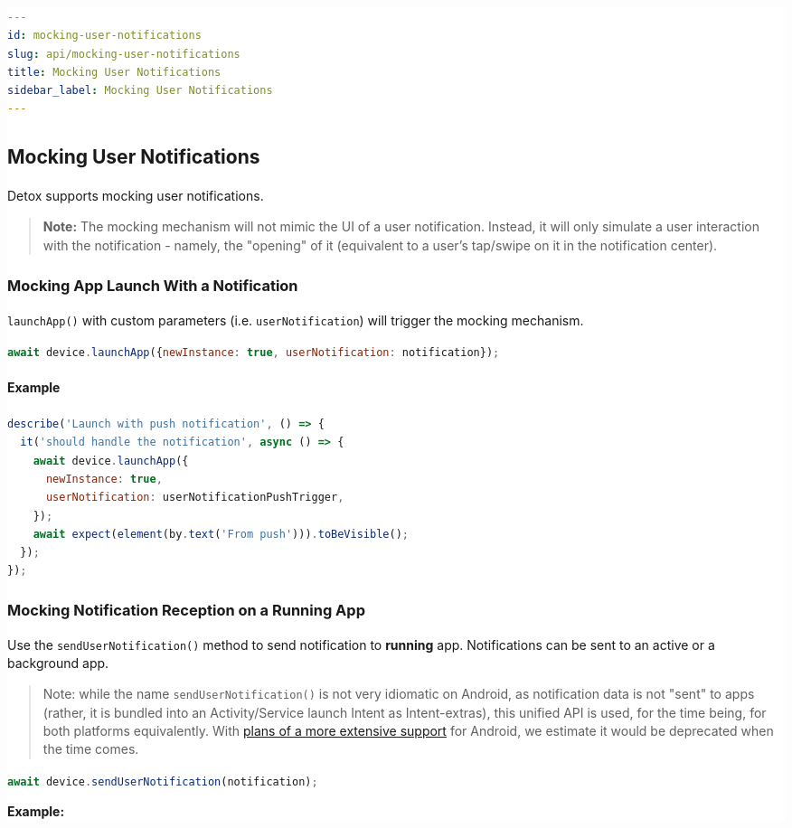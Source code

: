 ```yaml
---
id: mocking-user-notifications
slug: api/mocking-user-notifications
title: Mocking User Notifications
sidebar_label: Mocking User Notifications
---
```


## Mocking User Notifications

Detox supports mocking user notifications.

> **Note:** The mocking mechanism will not mimic the UI of a user notification. Instead, it will only simulate a user interaction with the notification - namely, the "opening" of it (equivalent to a user’s tap/swipe on it in the notification center).

### Mocking App Launch With a Notification

`launchApp()` with custom parameters (i.e. `userNotification`) will trigger the mocking mechanism.

```js
await device.launchApp({newInstance: true, userNotification: notification});
```

#### Example

```js
describe('Launch with push notification', () => {
  it('should handle the notification', async () => {
    await device.launchApp({
      newInstance: true,
      userNotification: userNotificationPushTrigger,
    });
    await expect(element(by.text('From push'))).toBeVisible();
  });
});
```

### Mocking Notification Reception on a Running App

Use the `sendUserNotification()` method to send notification to **running** app. Notifications can be sent to an active or a background app.

> Note: while the name `sendUserNotification()` is not very idiomatic on Android, as notification data is not "sent" to apps (rather, it is bundled into an Activity/Service launch Intent as Intent-extras), this unified API is used, for the time being, for both platforms equivalently. With [plans of a more extensive support](https://github.com/wix/Detox/issues/2141) for Android, we estimate it would be deprecated when the time comes.

```js
await device.sendUserNotification(notification);
```

**Example:**

